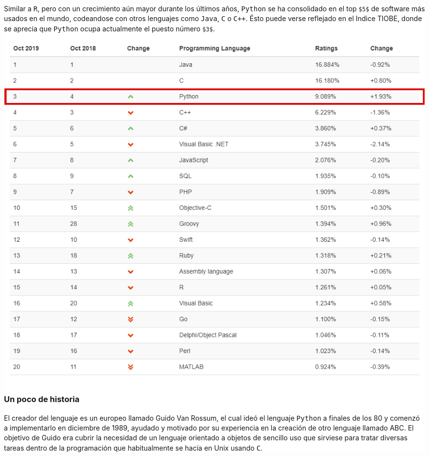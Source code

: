 Similar a <tt>R</tt>, pero con un crecimiento aún mayor durante los
últimos años, <tt>Python</tt> se ha consolidado en el top `$5$` de
software más usados en el mundo, codeandose con otros lenguajes como
<tt>Java</tt>, <tt>C</tt> o <tt>C++</tt>. Ésto puede verse reflejado en
el Indice TIOBE, donde se aprecia que <tt>Python</tt> ocupa actualmente
el puesto número `$3$`.

![Índice TIOBE](../../SemilleroPython/images/Ranking_Leng.png)

### Un poco de historia

El creador del lenguaje es un europeo llamado Guido Van Rossum, el cual
ideó el lenguaje <tt>Python</tt> a finales de los 80 y comenzó a
implementarlo en diciembre de 1989, ayudado y motivado por su
experiencia en la creación de otro lenguaje llamado ABC. El objetivo de
Guido era cubrir la necesidad de un lenguaje orientado a objetos de
sencillo uso que sirviese para tratar diversas tareas dentro de la
programación que habitualmente se hacía en Unix usando <tt>C</tt>.
